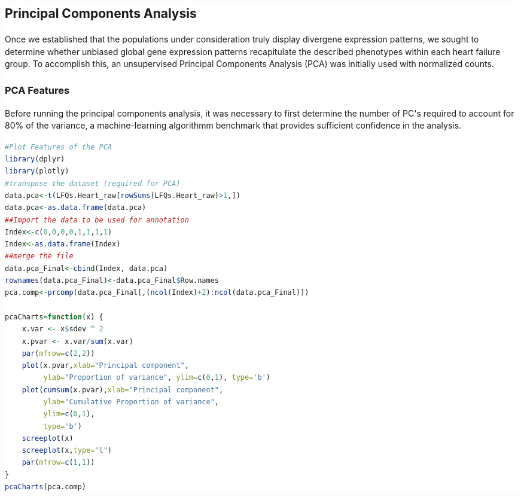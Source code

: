 ## Principal Components Analysis

Once we established that the populations under consideration truly display divergene expression patterns, we sought to determine whether unbiased global gene expression patterns recapitulate the described phenotypes within each heart failure group. To accomplish this, an unsupervised Principal Components Analysis (PCA) was initially used with normalized counts.

### PCA Features

Before running the principal components analysis, it was necessary to first determine the number of PC's required to account for 80% of the variance, a machine-learning algorithmm benchmark that provides sufficient confidence in the analysis.


```r
#Plot Features of the PCA
library(dplyr)
library(plotly)
#transpose the dataset (required for PCA)
data.pca<-t(LFQs.Heart_raw[rowSums(LFQs.Heart_raw)>1,])
data.pca<-as.data.frame(data.pca)
##Import the data to be used for annotation
Index<-c(0,0,0,0,1,1,1,1)
Index<-as.data.frame(Index)
##merge the file
data.pca_Final<-cbind(Index, data.pca)
rownames(data.pca_Final)<-data.pca_Final$Row.names
pca.comp<-prcomp(data.pca_Final[,(ncol(Index)+2):ncol(data.pca_Final)])

pcaCharts=function(x) {
    x.var <- x$sdev ^ 2
    x.pvar <- x.var/sum(x.var)
    par(mfrow=c(2,2))
    plot(x.pvar,xlab="Principal component", 
         ylab="Proportion of variance", ylim=c(0,1), type='b')
    plot(cumsum(x.pvar),xlab="Principal component", 
         ylab="Cumulative Proportion of variance", 
         ylim=c(0,1), 
         type='b')
    screeplot(x)
    screeplot(x,type="l")
    par(mfrow=c(1,1))
}
pcaCharts(pca.comp)
```
